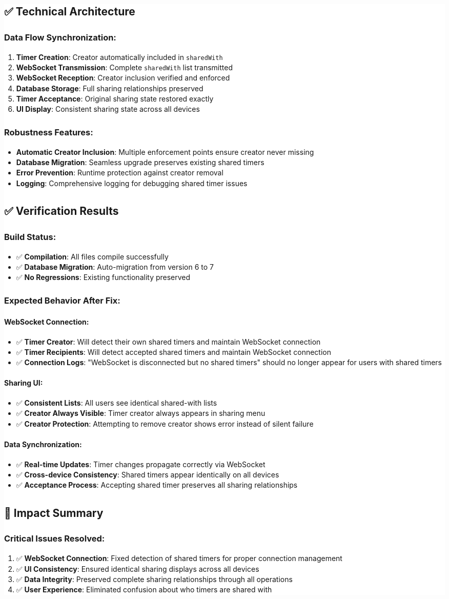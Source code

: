 ## ✅ **Technical Architecture**

### **Data Flow Synchronization**:
1. **Timer Creation**: Creator automatically included in `sharedWith`
2. **WebSocket Transmission**: Complete `sharedWith` list transmitted
3. **WebSocket Reception**: Creator inclusion verified and enforced
4. **Database Storage**: Full sharing relationships preserved
5. **Timer Acceptance**: Original sharing state restored exactly
6. **UI Display**: Consistent sharing state across all devices

### **Robustness Features**:
- **Automatic Creator Inclusion**: Multiple enforcement points ensure creator never missing
- **Database Migration**: Seamless upgrade preserves existing shared timers
- **Error Prevention**: Runtime protection against creator removal
- **Logging**: Comprehensive logging for debugging shared timer issues

## ✅ **Verification Results**

### **Build Status**:
- ✅ **Compilation**: All files compile successfully
- ✅ **Database Migration**: Auto-migration from version 6 to 7
- ✅ **No Regressions**: Existing functionality preserved

### **Expected Behavior After Fix**:

#### **WebSocket Connection**:
- ✅ **Timer Creator**: Will detect their own shared timers and maintain WebSocket connection
- ✅ **Timer Recipients**: Will detect accepted shared timers and maintain WebSocket connection
- ✅ **Connection Logs**: "WebSocket is disconnected but no shared timers" should no longer appear for users with shared timers

#### **Sharing UI**:
- ✅ **Consistent Lists**: All users see identical shared-with lists
- ✅ **Creator Always Visible**: Timer creator always appears in sharing menu
- ✅ **Creator Protection**: Attempting to remove creator shows error instead of silent failure

#### **Data Synchronization**:
- ✅ **Real-time Updates**: Timer changes propagate correctly via WebSocket
- ✅ **Cross-device Consistency**: Shared timers appear identically on all devices
- ✅ **Acceptance Process**: Accepting shared timer preserves all sharing relationships

## 🎯 **Impact Summary**

### **Critical Issues Resolved**:
1. ✅ **WebSocket Connection**: Fixed detection of shared timers for proper connection management
2. ✅ **UI Consistency**: Ensured identical sharing displays across all devices
3. ✅ **Data Integrity**: Preserved complete sharing relationships through all operations
4. ✅ **User Experience**: Eliminated confusion about who timers are shared with
